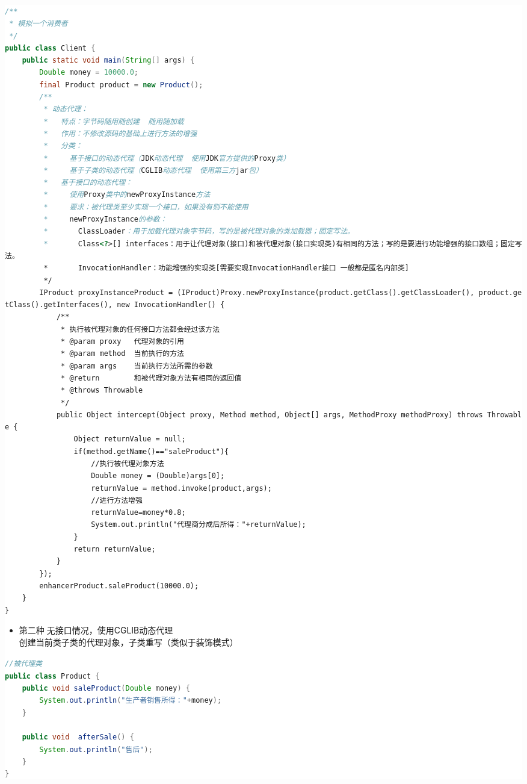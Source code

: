 ```java  
/**
 * 模拟一个消费者
 */
public class Client {
    public static void main(String[] args) {
        Double money = 10000.0;
        final Product product = new Product();
        /**
         * 动态代理：
         *   特点：字节码随用随创建  随用随加载
         *   作用：不修改源码的基础上进行方法的增强
         *   分类：
         *     基于接口的动态代理（JDK动态代理  使用JDK官方提供的Proxy类）
         *     基于子类的动态代理（CGLIB动态代理  使用第三方jar包）
         *   基于接口的动态代理：
         *     使用Proxy类中的newProxyInstance方法
         *     要求：被代理类至少实现一个接口，如果没有则不能使用
         *     newProxyInstance的参数：
         *       ClassLoader：用于加载代理对象字节码，写的是被代理对象的类加载器；固定写法。
         *       Class<?>[] interfaces：用于让代理对象(接口)和被代理对象(接口实现类)有相同的方法；写的是要进行功能增强的接口数组；固定写法。
         *       InvocationHandler：功能增强的实现类[需要实现InvocationHandler接口 一般都是匿名内部类]
         */
        IProduct proxyInstanceProduct = (IProduct)Proxy.newProxyInstance(product.getClass().getClassLoader(), product.getClass().getInterfaces(), new InvocationHandler() {
            /**
             * 执行被代理对象的任何接口方法都会经过该方法
             * @param proxy   代理对象的引用
             * @param method  当前执行的方法
             * @param args    当前执行方法所需的参数
             * @return        和被代理对象方法有相同的返回值
             * @throws Throwable
             */
            public Object intercept(Object proxy, Method method, Object[] args, MethodProxy methodProxy) throws Throwable {
                Object returnValue = null;
                if(method.getName()=="saleProduct"){
                    //执行被代理对象方法
                    Double money = (Double)args[0];
                    returnValue = method.invoke(product,args);
                    //进行方法增强
                    returnValue=money*0.8;
                    System.out.println("代理商分成后所得："+returnValue);
                }
                return returnValue;
            }
        });
        enhancerProduct.saleProduct(10000.0);
    }
}
```
- 第二种 无接口情况，使用CGLIB动态代理  
创建当前类子类的代理对象，子类重写（类似于装饰模式）  
```java
//被代理类
public class Product {
    public void saleProduct(Double money) {
        System.out.println("生产者销售所得："+money);
    }

    public void  afterSale() {
        System.out.println("售后");
    }
}
```